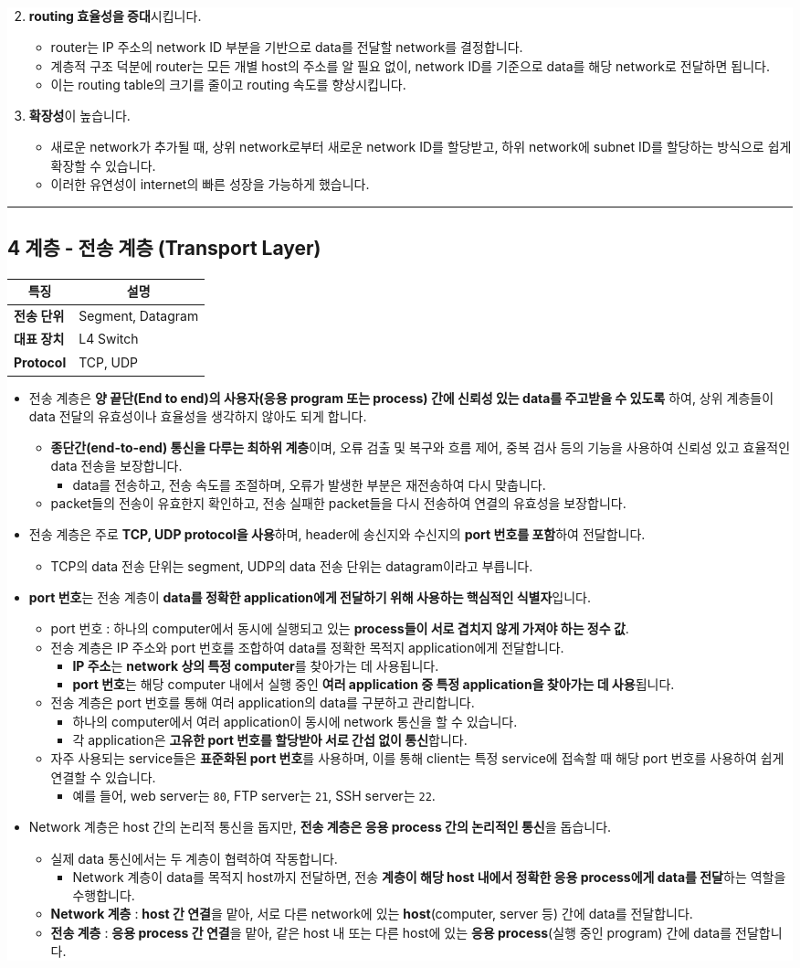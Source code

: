 2. **routing 효율성을 증대**시킵니다.
   - router는 IP 주소의 network ID 부분을 기반으로 data를 전달할 network를 결정합니다. 
   - 계층적 구조 덕분에 router는 모든 개별 host의 주소를 알 필요 없이, network ID를 기준으로 data를 해당 network로 전달하면 됩니다. 
   - 이는 routing table의 크기를 줄이고 routing 속도를 향상시킵니다.

3. **확장성**이 높습니다.
   - 새로운 network가 추가될 때, 상위 network로부터 새로운 network ID를 할당받고, 하위 network에 subnet ID를 할당하는 방식으로 쉽게 확장할 수 있습니다.
   - 이러한 유연성이 internet의 빠른 성장을 가능하게 했습니다.


---


## 4 계층 - 전송 계층 (Transport Layer)

| 특징 | 설명 |
| --- | --- |
| **전송 단위** | Segment, Datagram |
| **대표 장치** | L4 Switch |
| **Protocol** | TCP, UDP |

- 전송 계층은 **양 끝단(End to end)의 사용자(응용 program 또는 process) 간에 신뢰성 있는 data를 주고받을 수 있도록** 하여, 상위 계층들이 data 전달의 유효성이나 효율성을 생각하지 않아도 되게 합니다.
    - **종단간(end-to-end) 통신을 다루는 최하위 계층**이며, 오류 검출 및 복구와 흐름 제어, 중복 검사 등의 기능을 사용하여 신뢰성 있고 효율적인 data 전송을 보장합니다.
        - data를 전송하고, 전송 속도를 조절하며, 오류가 발생한 부분은 재전송하여 다시 맞춥니다.
    - packet들의 전송이 유효한지 확인하고, 전송 실패한 packet들을 다시 전송하여 연결의 유효성을 보장합니다.

- 전송 계층은 주로 **TCP, UDP protocol을 사용**하며, header에 송신지와 수신지의 **port 번호를 포함**하여 전달합니다.
    - TCP의 data 전송 단위는 segment, UDP의 data 전송 단위는 datagram이라고 부릅니다.

- **port 번호**는 전송 계층이 **data를 정확한 application에게 전달하기 위해 사용하는 핵심적인 식별자**입니다.
    - port 번호 : 하나의 computer에서 동시에 실행되고 있는 **process들이 서로 겹치지 않게 가져야 하는 정수 값**.
    - 전송 계층은 IP 주소와 port 번호를 조합하여 data를 정확한 목적지 application에게 전달합니다.
        - **IP 주소**는 **network 상의 특정 computer**를 찾아가는 데 사용됩니다.
        - **port 번호**는 해당 computer 내에서 실행 중인 **여러 application 중 특정 application을 찾아가는 데 사용**됩니다.
    - 전송 계층은 port 번호를 통해 여러 application의 data를 구분하고 관리합니다.
        - 하나의 computer에서 여러 application이 동시에 network 통신을 할 수 있습니다.
        - 각 application은 **고유한 port 번호를 할당받아 서로 간섭 없이 통신**합니다.
    - 자주 사용되는 service들은 **표준화된 port 번호**를 사용하며, 이를 통해 client는 특정 service에 접속할 때 해당 port 번호를 사용하여 쉽게 연결할 수 있습니다.
        - 예를 들어, web server는 `80`, FTP server는 `21`, SSH server는 `22`.

- Network 계층은 host 간의 논리적 통신을 돕지만, **전송 계층은 응용 process 간의 논리적인 통신**을 돕습니다.
    - 실제 data 통신에서는 두 계층이 협력하여 작동합니다.
        - Network 계층이 data를 목적지 host까지 전달하면, 전송 **계층이 해당 host 내에서 정확한 응용 process에게 data를 전달**하는 역할을 수행합니다. 
    - **Network 계층** : **host 간 연결**을 맡아, 서로 다른 network에 있는 **host**(computer, server 등) 간에 data를 전달합니다.
    - **전송 계층** : **응용 process 간 연결**을 맡아, 같은 host 내 또는 다른 host에 있는 **응용 process**(실행 중인 program) 간에 data를 전달합니다.


